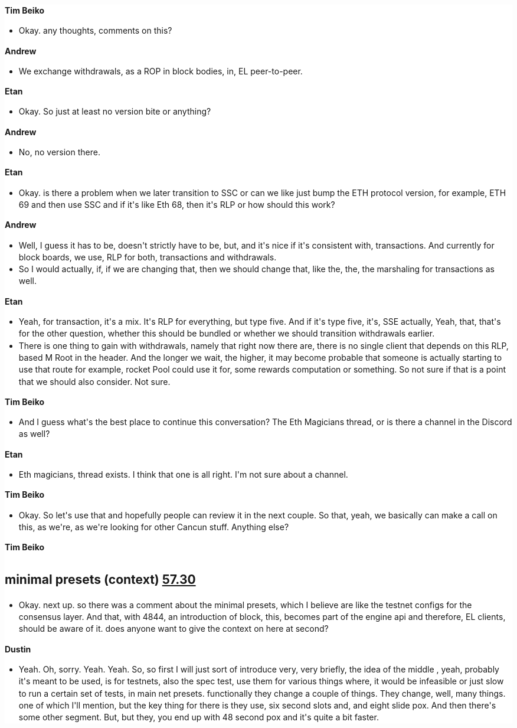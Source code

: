 **Tim Beiko**
* Okay. any thoughts, comments on this? 

**Andrew**
* We exchange withdrawals, as a ROP in block bodies, in, EL peer-to-peer. 

**Etan**
* Okay. So just at least no version bite or anything? 

**Andrew**
* No, no version there. 

**Etan**
* Okay. is there a problem when we later transition to SSC or can we like just bump the ETH protocol version, for example, ETH 69 and then use SSC and if it's like Eth 68, then it's RLP or how should this work? 

**Andrew**
* Well, I guess it has to be, doesn't strictly have to be, but, and it's nice if it's consistent with, transactions. And currently for block boards, we use, RLP for both, transactions and withdrawals. 
* So I would actually, if, if we are changing that, then we should change that, like the, the, the marshaling for transactions as well. 

**Etan**
* Yeah, for transaction, it's a mix. It's RLP for everything, but type five. And if it's type five, it's, SSE actually, Yeah, that, that's for the other question, whether this should be bundled or whether we should transition withdrawals earlier. 
* There is one thing to gain with withdrawals, namely that right now there are, there is no single client that depends on this RLP, based M Root in the header. And the longer we wait, the higher, it may become probable that someone is actually starting to use that route for example, rocket Pool could use it for, some rewards computation or something. So not sure if that is a point that we should also consider. Not sure. 

**Tim Beiko**
* And I guess what's the best place to continue this conversation? The Eth Magicians thread, or is there a channel in the Discord as well? 

**Etan**
* Eth magicians, thread exists. I think that one is all right. I'm not sure about a channel. 

**Tim Beiko**
* Okay. So let's use that and hopefully people can review it in the next couple. So that, yeah, we basically can make a call on this, as we're, as we're looking for other Cancun stuff. Anything else? 

**Tim Beiko**
## minimal presets (context) [57.30](https://youtu.be/GmwEa_HI2lE?t=3446)
* Okay. next up. so there was a comment about the minimal presets, which I believe are like the testnet configs for the consensus layer. And that, with 4844, an introduction of block, this, becomes part of the engine api and therefore, EL clients, should be aware of it. does anyone want to give the context on here at second? 

**Dustin**
* Yeah. Oh, sorry. Yeah. Yeah. So, so first I will just sort of introduce very, very briefly, the idea of the middle , yeah, probably it's meant to be used, is for testnets, also the spec test, use them for various things where, it would be infeasible or just slow to run a certain set of tests, in main net presets. functionally  they change a couple of things. They change, well, many things. one of which I'll mention, but the key thing for there is they use, six second slots and, and eight slide pox. And then there's some other segment. But, but they, you end up with 48 second pox and it's quite a bit faster. 